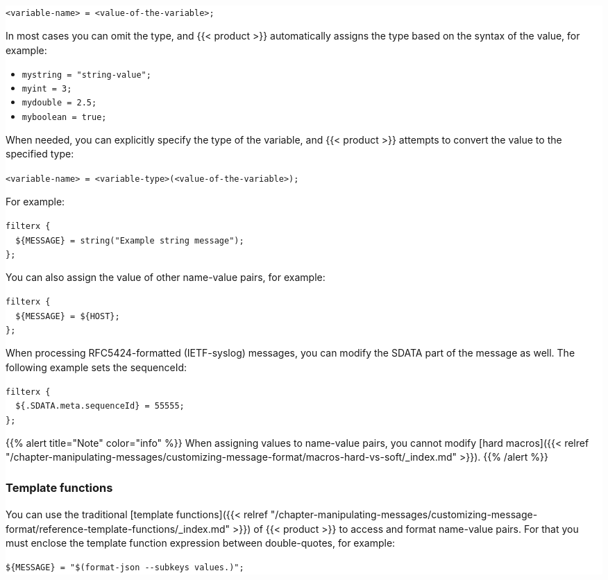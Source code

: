 ```shell
<variable-name> = <value-of-the-variable>;
```

In most cases you can omit the type, and {{< product >}} automatically assigns the type based on the syntax of the value, for example:

- `mystring = "string-value";`
- `myint = 3;`
- `mydouble = 2.5;`
- `myboolean = true;`

When needed, you can explicitly specify the type of the variable, and {{< product >}} attempts to convert the value to the specified type:


```shell
<variable-name> = <variable-type>(<value-of-the-variable>);
```

For example:

```shell
filterx {
  ${MESSAGE} = string("Example string message");
};
```

You can also assign the value of other name-value pairs, for example:

```shell
filterx {
  ${MESSAGE} = ${HOST};
};
```

When processing RFC5424-formatted (IETF-syslog) messages, you can modify the SDATA part of the message as well. The following example sets the sequenceId:

```shell
filterx {
  ${.SDATA.meta.sequenceId} = 55555;
};
```

{{% alert title="Note" color="info" %}}
When assigning values to name-value pairs, you cannot modify [hard macros]({{< relref "/chapter-manipulating-messages/customizing-message-format/macros-hard-vs-soft/_index.md" >}}).
{{% /alert %}}

### Template functions

You can use the traditional [template functions]({{< relref "/chapter-manipulating-messages/customizing-message-format/reference-template-functions/_index.md" >}}) of {{< product >}} to access and format name-value pairs. For that you must enclose the template function expression between double-quotes, for example:

```shell
${MESSAGE} = "$(format-json --subkeys values.)";
```
